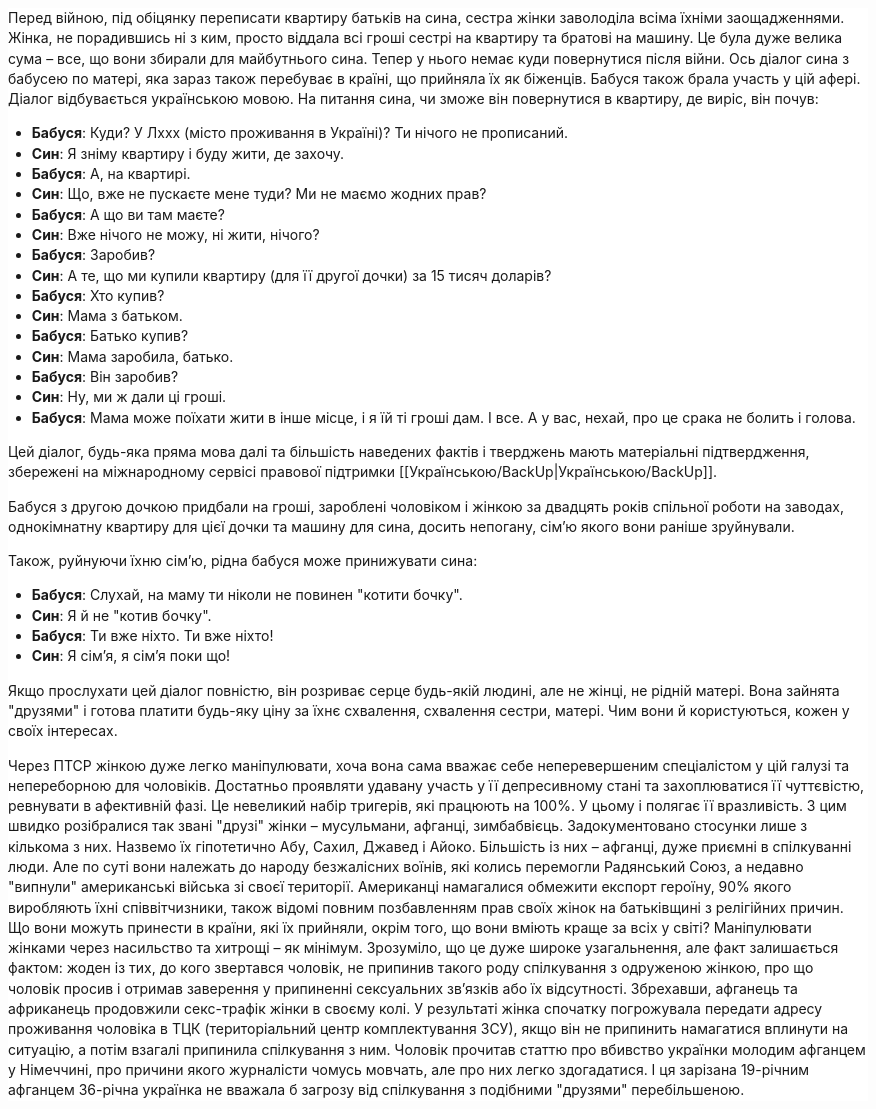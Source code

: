 Перед війною, під обіцянку переписати квартиру батьків на сина, сестра жінки заволоділа всіма їхніми заощадженнями. Жінка, не порадившись ні з ким, просто віддала всі гроші сестрі на квартиру та братові на машину. Це була дуже велика сума – все, що вони збирали для майбутнього сина. Тепер у нього немає куди повернутися після війни. Ось діалог сина з бабусею по матері, яка зараз також перебуває в країні, що прийняла їх як біженців. Бабуся також брала участь у цій афері. Діалог відбувається українською мовою. На питання сина, чи зможе він повернутися в квартиру, де виріс, він почув:

- **Бабуся**: Куди? У Лххх (місто проживання в Україні)? Ти нічого не прописаний.
- **Син**: Я зніму квартиру і буду жити, де захочу.
- **Бабуся**: А, на квартирі.
- **Син**: Що, вже не пускаєте мене туди? Ми не маємо жодних прав?
- **Бабуся**: А що ви там маєте?
- **Син**: Вже нічого не можу, ні жити, нічого?
- **Бабуся**: Заробив?
- **Син**: А те, що ми купили квартиру (для її другої дочки) за 15 тисяч доларів?
- **Бабуся**: Хто купив?
- **Син**: Мама з батьком.
- **Бабуся**: Батько купив?
- **Син**: Мама заробила, батько.
- **Бабуся**: Він заробив?
- **Син**: Ну, ми ж дали ці гроші.
- **Бабуся**: Мама може поїхати жити в інше місце, і я їй ті гроші дам. І все. А у вас, нехай, про це срака не болить і голова.

Цей діалог, будь-яка пряма мова далі та більшість наведених фактів і тверджень мають матеріальні підтвердження, збережені на міжнародному сервісі правової підтримки [[Українською/BackUp\|Українською/BackUp]].

Бабуся з другою дочкою придбали на гроші, зароблені чоловіком і жінкою за двадцять років спільної роботи на заводах, однокімнатну квартиру для цієї дочки та машину для сина, досить непогану, сім’ю якого вони раніше зруйнували.

Також, руйнуючи їхню сім’ю, рідна бабуся може принижувати сина:
- **Бабуся**: Слухай, на маму ти ніколи не повинен "котити бочку".
- **Син**: Я й не "котив бочку".
- **Бабуся**: Ти вже ніхто. Ти вже ніхто!
- **Син**: Я сім’я, я сім’я поки що!

Якщо прослухати цей діалог повністю, він розриває серце будь-якій людині, але не жінці, не рідній матері. Вона зайнята "друзями" і готова платити будь-яку ціну за їхнє схвалення, схвалення сестри, матері. Чим вони й користуються, кожен у своїх інтересах.

Через ПТСР жінкою дуже легко маніпулювати, хоча вона сама вважає себе неперевершеним спеціалістом у цій галузі та непереборною для чоловіків. Достатньо проявляти удавану участь у її депресивному стані та захоплюватися її чуттєвістю, ревнувати в афективній фазі. Це невеликий набір тригерів, які працюють на 100%. У цьому і полягає її вразливість. З цим швидко розібралися так звані "друзі" жінки – мусульмани, афганці, зимбабвієць. Задокументовано стосунки лише з кількома з них. Назвемо їх гіпотетично Абу, Сахил, Джавед і Айоко. Більшість із них – афганці, дуже приємні в спілкуванні люди. Але по суті вони належать до народу безжалісних воїнів, які колись перемогли Радянський Союз, а недавно "випнули" американські війська зі своєї території. Американці намагалися обмежити експорт героїну, 90% якого виробляють їхні співвітчизники, також відомі повним позбавленням прав своїх жінок на батьківщині з релігійних причин. Що вони можуть принести в країни, які їх прийняли, окрім того, що вони вміють краще за всіх у світі? Маніпулювати жінками через насильство та хитрощі – як мінімум. Зрозуміло, що це дуже широке узагальнення, але факт залишається фактом: жоден із тих, до кого звертався чоловік, не припинив такого роду спілкування з одруженою жінкою, про що чоловік просив і отримав заверення у припиненні сексуальних зв’язків або їх відсутності. Збрехавши, афганець та африканець продовжили секс-трафік жінки в своєму колі. У результаті жінка спочатку погрожувала передати адресу проживання чоловіка в ТЦК (територіальний центр комплектування ЗСУ), якщо він не припинить намагатися вплинути на ситуацію, а потім взагалі припинила спілкування з ним. Чоловік прочитав статтю про вбивство українки молодим афганцем у Німеччині, про причини якого журналісти чомусь мовчать, але про них легко здогадатися. І ця зарізана
19-річним афганцем 36-річна українка не вважала б загрозу від спілкування з подібними "друзями" перебільшеною.
